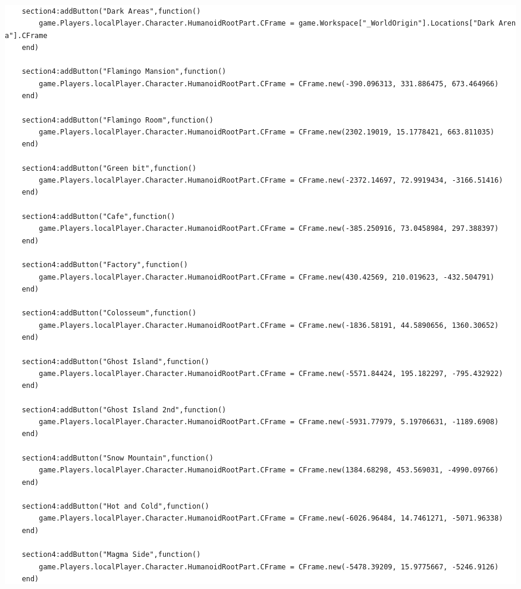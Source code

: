         section4:addButton("Dark Areas",function()
            game.Players.localPlayer.Character.HumanoidRootPart.CFrame = game.Workspace["_WorldOrigin"].Locations["Dark Arena"].CFrame
        end)

        section4:addButton("Flamingo Mansion",function()
            game.Players.localPlayer.Character.HumanoidRootPart.CFrame = CFrame.new(-390.096313, 331.886475, 673.464966)
        end)

        section4:addButton("Flamingo Room",function()
            game.Players.localPlayer.Character.HumanoidRootPart.CFrame = CFrame.new(2302.19019, 15.1778421, 663.811035)
        end)

        section4:addButton("Green bit",function()
            game.Players.localPlayer.Character.HumanoidRootPart.CFrame = CFrame.new(-2372.14697, 72.9919434, -3166.51416)
        end)

        section4:addButton("Cafe",function()
            game.Players.localPlayer.Character.HumanoidRootPart.CFrame = CFrame.new(-385.250916, 73.0458984, 297.388397)
        end)

        section4:addButton("Factory",function()
            game.Players.localPlayer.Character.HumanoidRootPart.CFrame = CFrame.new(430.42569, 210.019623, -432.504791)
        end)

        section4:addButton("Colosseum",function()
            game.Players.localPlayer.Character.HumanoidRootPart.CFrame = CFrame.new(-1836.58191, 44.5890656, 1360.30652)
        end)

        section4:addButton("Ghost Island",function()
            game.Players.localPlayer.Character.HumanoidRootPart.CFrame = CFrame.new(-5571.84424, 195.182297, -795.432922)
        end)

        section4:addButton("Ghost Island 2nd",function()
            game.Players.localPlayer.Character.HumanoidRootPart.CFrame = CFrame.new(-5931.77979, 5.19706631, -1189.6908)
        end)

        section4:addButton("Snow Mountain",function()
            game.Players.localPlayer.Character.HumanoidRootPart.CFrame = CFrame.new(1384.68298, 453.569031, -4990.09766)
        end)

        section4:addButton("Hot and Cold",function()
            game.Players.localPlayer.Character.HumanoidRootPart.CFrame = CFrame.new(-6026.96484, 14.7461271, -5071.96338)
        end)

        section4:addButton("Magma Side",function()
            game.Players.localPlayer.Character.HumanoidRootPart.CFrame = CFrame.new(-5478.39209, 15.9775667, -5246.9126)
        end)
